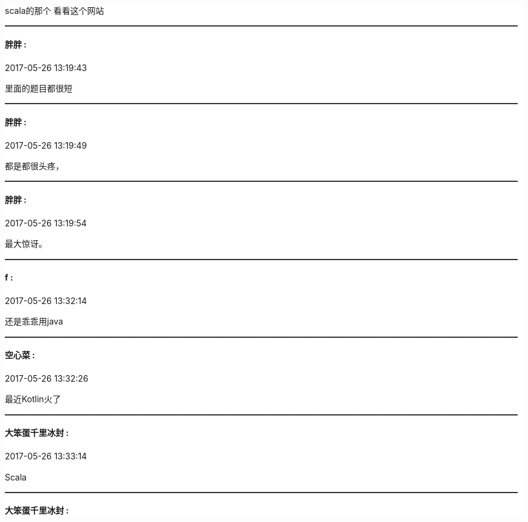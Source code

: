 scala的那个 看看这个网站

<hr style="border-top: 1px dotted grey;width:99%"/>



#### 胖胖 :

<span class="article-duration">2017-05-26 13:19:43</span>

里面的题目都很短

<hr style="border-top: 1px dotted grey;width:99%"/>



#### 胖胖 :

<span class="article-duration">2017-05-26 13:19:49</span>

都是都很头疼，

<hr style="border-top: 1px dotted grey;width:99%"/>



#### 胖胖 :

<span class="article-duration">2017-05-26 13:19:54</span>

最大惊讶。

<hr style="border-top: 1px dotted grey;width:99%"/>



#### f :

<span class="article-duration">2017-05-26 13:32:14</span>

还是乖乖用java

<hr style="border-top: 1px dotted grey;width:99%"/>



#### 空心菜 :

<span class="article-duration">2017-05-26 13:32:26</span>

最近Kotlin火了

<hr style="border-top: 1px dotted grey;width:99%"/>



#### 大笨蛋千里冰封 :

<span class="article-duration">2017-05-26 13:33:14</span>

Scala

<hr style="border-top: 1px dotted grey;width:99%"/>



#### 大笨蛋千里冰封 :
